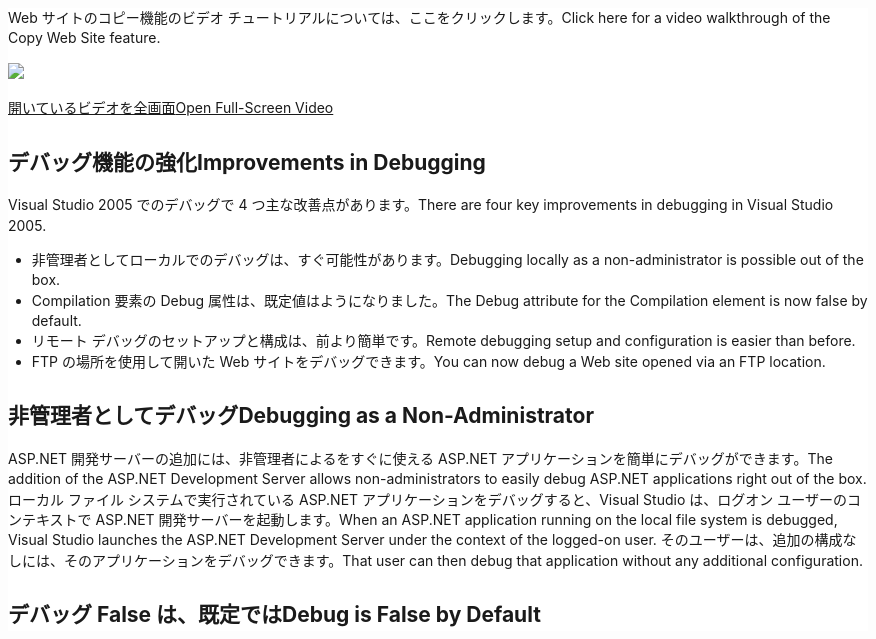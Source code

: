 
<span data-ttu-id="7df1d-339">Web サイトのコピー機能のビデオ チュートリアルについては、ここをクリックします。</span><span class="sxs-lookup"><span data-stu-id="7df1d-339">Click here for a video walkthrough of the Copy Web Site feature.</span></span>


![](improvements-in-visual-studio-2005/_static/image4.png)


[<span data-ttu-id="7df1d-340">開いているビデオを全画面</span><span class="sxs-lookup"><span data-stu-id="7df1d-340">Open Full-Screen Video</span></span>](improvements-in-visual-studio-2005/_static/copysite1.wmv)


## <a name="improvements-in-debugging"></a><span data-ttu-id="7df1d-341">デバッグ機能の強化</span><span class="sxs-lookup"><span data-stu-id="7df1d-341">Improvements in Debugging</span></span>

<span data-ttu-id="7df1d-342">Visual Studio 2005 でのデバッグで 4 つ主な改善点があります。</span><span class="sxs-lookup"><span data-stu-id="7df1d-342">There are four key improvements in debugging in Visual Studio 2005.</span></span>

- <span data-ttu-id="7df1d-343">非管理者としてローカルでのデバッグは、すぐ可能性があります。</span><span class="sxs-lookup"><span data-stu-id="7df1d-343">Debugging locally as a non-administrator is possible out of the box.</span></span>
- <span data-ttu-id="7df1d-344">Compilation 要素の Debug 属性は、既定値はようになりました。</span><span class="sxs-lookup"><span data-stu-id="7df1d-344">The Debug attribute for the Compilation element is now false by default.</span></span>
- <span data-ttu-id="7df1d-345">リモート デバッグのセットアップと構成は、前より簡単です。</span><span class="sxs-lookup"><span data-stu-id="7df1d-345">Remote debugging setup and configuration is easier than before.</span></span>
- <span data-ttu-id="7df1d-346">FTP の場所を使用して開いた Web サイトをデバッグできます。</span><span class="sxs-lookup"><span data-stu-id="7df1d-346">You can now debug a Web site opened via an FTP location.</span></span>

## <a name="debugging-as-a-non-administrator"></a><span data-ttu-id="7df1d-347">非管理者としてデバッグ</span><span class="sxs-lookup"><span data-stu-id="7df1d-347">Debugging as a Non-Administrator</span></span>

<span data-ttu-id="7df1d-348">ASP.NET 開発サーバーの追加には、非管理者によるをすぐに使える ASP.NET アプリケーションを簡単にデバッグができます。</span><span class="sxs-lookup"><span data-stu-id="7df1d-348">The addition of the ASP.NET Development Server allows non-administrators to easily debug ASP.NET applications right out of the box.</span></span> <span data-ttu-id="7df1d-349">ローカル ファイル システムで実行されている ASP.NET アプリケーションをデバッグすると、Visual Studio は、ログオン ユーザーのコンテキストで ASP.NET 開発サーバーを起動します。</span><span class="sxs-lookup"><span data-stu-id="7df1d-349">When an ASP.NET application running on the local file system is debugged, Visual Studio launches the ASP.NET Development Server under the context of the logged-on user.</span></span> <span data-ttu-id="7df1d-350">そのユーザーは、追加の構成なしには、そのアプリケーションをデバッグできます。</span><span class="sxs-lookup"><span data-stu-id="7df1d-350">That user can then debug that application without any additional configuration.</span></span>

## <a name="debug-is-false-by-default"></a><span data-ttu-id="7df1d-351">デバッグ False は、既定では</span><span class="sxs-lookup"><span data-stu-id="7df1d-351">Debug is False by Default</span></span>
